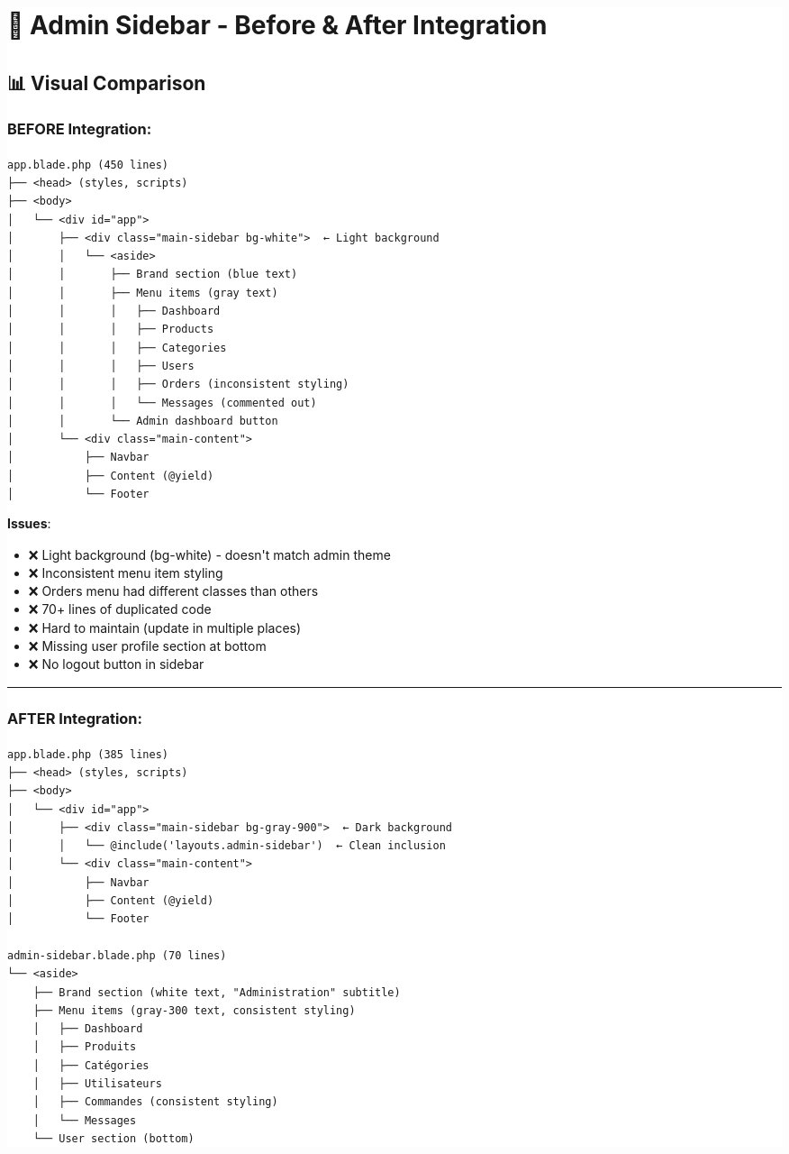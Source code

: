 # 🎨 Admin Sidebar - Before & After Integration

## 📊 Visual Comparison

### **BEFORE Integration**:
```
app.blade.php (450 lines)
├── <head> (styles, scripts)
├── <body>
│   └── <div id="app">
│       ├── <div class="main-sidebar bg-white">  ← Light background
│       │   └── <aside>
│       │       ├── Brand section (blue text)
│       │       ├── Menu items (gray text)
│       │       │   ├── Dashboard
│       │       │   ├── Products
│       │       │   ├── Categories  
│       │       │   ├── Users
│       │       │   ├── Orders (inconsistent styling)
│       │       │   └── Messages (commented out)
│       │       └── Admin dashboard button
│       └── <div class="main-content">
│           ├── Navbar
│           ├── Content (@yield)
│           └── Footer
```

**Issues**:
- ❌ Light background (bg-white) - doesn't match admin theme
- ❌ Inconsistent menu item styling
- ❌ Orders menu had different classes than others
- ❌ 70+ lines of duplicated code
- ❌ Hard to maintain (update in multiple places)
- ❌ Missing user profile section at bottom
- ❌ No logout button in sidebar

---

### **AFTER Integration**:
```
app.blade.php (385 lines)
├── <head> (styles, scripts)
├── <body>
│   └── <div id="app">
│       ├── <div class="main-sidebar bg-gray-900">  ← Dark background
│       │   └── @include('layouts.admin-sidebar')  ← Clean inclusion
│       └── <div class="main-content">
│           ├── Navbar
│           ├── Content (@yield)
│           └── Footer

admin-sidebar.blade.php (70 lines)
└── <aside>
    ├── Brand section (white text, "Administration" subtitle)
    ├── Menu items (gray-300 text, consistent styling)
    │   ├── Dashboard
    │   ├── Produits
    │   ├── Catégories
    │   ├── Utilisateurs
    │   ├── Commandes (consistent styling)
    │   └── Messages
    └── User section (bottom)
```